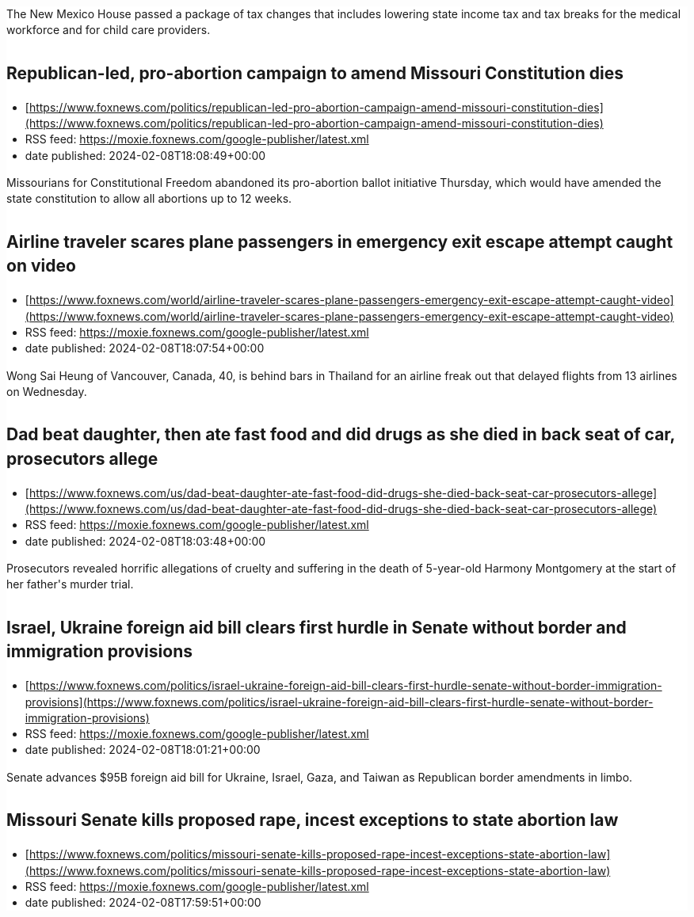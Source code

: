 The New Mexico House passed a package of tax changes that includes lowering state income tax and tax breaks for the medical workforce and for child care providers.

## Republican-led, pro-abortion campaign to amend Missouri Constitution dies
 - [https://www.foxnews.com/politics/republican-led-pro-abortion-campaign-amend-missouri-constitution-dies](https://www.foxnews.com/politics/republican-led-pro-abortion-campaign-amend-missouri-constitution-dies)
 - RSS feed: https://moxie.foxnews.com/google-publisher/latest.xml
 - date published: 2024-02-08T18:08:49+00:00

Missourians for Constitutional Freedom abandoned its pro-abortion ballot initiative Thursday, which would have amended the state constitution to allow all abortions up to 12 weeks.

## Airline traveler scares plane passengers in emergency exit escape attempt caught on video
 - [https://www.foxnews.com/world/airline-traveler-scares-plane-passengers-emergency-exit-escape-attempt-caught-video](https://www.foxnews.com/world/airline-traveler-scares-plane-passengers-emergency-exit-escape-attempt-caught-video)
 - RSS feed: https://moxie.foxnews.com/google-publisher/latest.xml
 - date published: 2024-02-08T18:07:54+00:00

Wong Sai Heung of Vancouver, Canada, 40, is behind bars in Thailand for an airline freak out that delayed flights from 13 airlines on Wednesday.

## Dad beat daughter, then ate fast food and did drugs as she died in back seat of car, prosecutors allege
 - [https://www.foxnews.com/us/dad-beat-daughter-ate-fast-food-did-drugs-she-died-back-seat-car-prosecutors-allege](https://www.foxnews.com/us/dad-beat-daughter-ate-fast-food-did-drugs-she-died-back-seat-car-prosecutors-allege)
 - RSS feed: https://moxie.foxnews.com/google-publisher/latest.xml
 - date published: 2024-02-08T18:03:48+00:00

Prosecutors revealed horrific allegations of cruelty and suffering in the death of 5-year-old Harmony Montgomery at the start of her father&apos;s murder trial.

## Israel, Ukraine foreign aid bill clears first hurdle in Senate without border and immigration provisions
 - [https://www.foxnews.com/politics/israel-ukraine-foreign-aid-bill-clears-first-hurdle-senate-without-border-immigration-provisions](https://www.foxnews.com/politics/israel-ukraine-foreign-aid-bill-clears-first-hurdle-senate-without-border-immigration-provisions)
 - RSS feed: https://moxie.foxnews.com/google-publisher/latest.xml
 - date published: 2024-02-08T18:01:21+00:00

Senate advances $95B foreign aid bill for Ukraine, Israel, Gaza, and Taiwan as Republican border amendments in limbo.

## Missouri Senate kills proposed rape, incest exceptions to state abortion law
 - [https://www.foxnews.com/politics/missouri-senate-kills-proposed-rape-incest-exceptions-state-abortion-law](https://www.foxnews.com/politics/missouri-senate-kills-proposed-rape-incest-exceptions-state-abortion-law)
 - RSS feed: https://moxie.foxnews.com/google-publisher/latest.xml
 - date published: 2024-02-08T17:59:51+00:00

